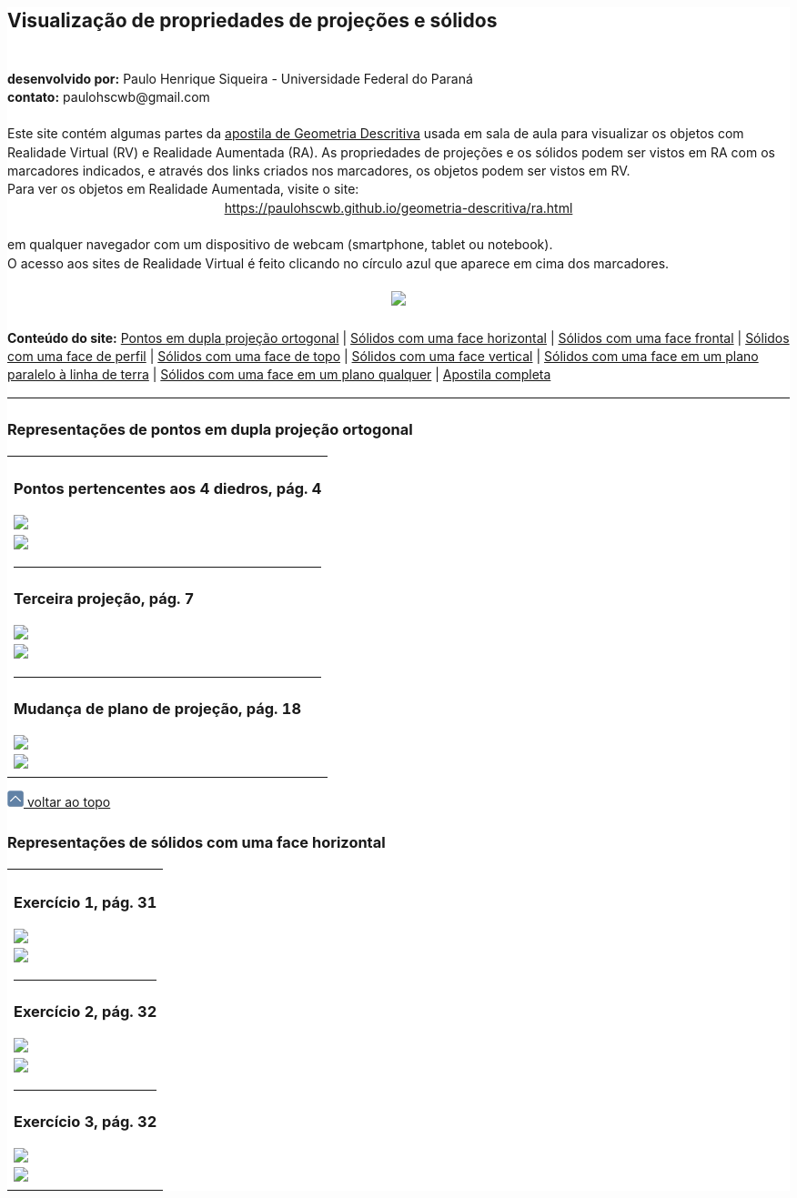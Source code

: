 <h2 id="inicio">Visualização de propriedades de projeções e sólidos</h2> 
<br><b>desenvolvido por:</b> Paulo Henrique Siqueira - Universidade Federal do Paraná 
<br><b>contato:</b> paulohscwb@gmail.com 
<br><br>Este site contém algumas partes da <a href="http://www.exatas.ufpr.br/portal/degraf_paulo/wp-content/uploads/sites/4/2020/03/AposGDegII2019.pdf" target="_blank">apostila de Geometria Descritiva</a> usada em sala de aula para visualizar os objetos com Realidade Virtual (RV) e Realidade Aumentada (RA). As propriedades de projeções e os sólidos podem ser vistos em RA com os marcadores indicados, e através dos links criados nos marcadores, os objetos podem ser vistos em RV. 
<br>Para ver os objetos em Realidade Aumentada, visite o site:
<br><center><a href="https://paulohscwb.github.io/geometria-descritiva/ra.html"> https://paulohscwb.github.io/geometria-descritiva/ra.html</a></center>
<br>em qualquer navegador com um dispositivo de webcam (smartphone, tablet ou notebook).
<br>O acesso aos sites de Realidade Virtual é feito clicando no círculo azul que aparece em cima dos marcadores.
<br><br><center><img src="https://paulohscwb.github.io/geometria-descritiva/vr/exemplo.jpg" width="80%"></center>
<br><b>Conteúdo do site:</b>
<a href="#pontos">Pontos em dupla projeção ortogonal</a> | 
<a href="#horizontal">Sólidos com uma face horizontal</a> | 
<a href="#frontal">Sólidos com uma face frontal</a> | 
<a href="#perfil">Sólidos com uma face de perfil</a> | 
<a href="#topo">Sólidos com uma face de topo</a> | 
<a href="#vertical">Sólidos com uma face vertical</a> | 
<a href="#paralelo">Sólidos com uma face em um plano paralelo à linha de terra</a> | 
<a href="#qualquer">Sólidos com uma face em um plano qualquer</a> | <a href="http://www.exatas.ufpr.br/portal/degraf_paulo/wp-content/uploads/sites/4/2019/05/AposGDegII2019.pdf" target="_blank"> Apostila completa </a>
<hr>
<h3 id="pontos">Representações de pontos em dupla projeção ortogonal</h3>
<table><tr><td><h3>Pontos pertencentes aos 4 diedros, pág. 4</h3>
<img src="../vr/016_pontos.PNG">
<br><a href="https://paulohscwb.github.io/geometria-descritiva/vr/a_epura1.html"><img src="../vr/RVaframe.png" width="200px"></a>
<hr>
<h3>Terceira projeção, pág. 7</h3>
<img src="../vr/019_pontos.PNG">
<br><a href="https://paulohscwb.github.io/geometria-descritiva/vr/a_epura2.html"><img src="../vr/RVaframe.png" width="200px"></a>
<hr>
<h3>Mudança de plano de projeção, pág. 18</h3>
<img src="../vr/030_mpp.PNG">
<br><a href="https://paulohscwb.github.io/geometria-descritiva/vr/a_mpp1.html"><img src="../vr/RVaframe.png" width="200px"></a>
</td></tr></table>

<a href="#inicio"><img src="../vr/topo.png" width="18px"> voltar ao topo</a>
<h3 id="horizontal">Representações de sólidos com uma face horizontal</h3>
<table><tr><td><h3>Exercício 1, pág. 31</h3>
<img src="../vr/043_horizontal1.PNG">
<br><a href="https://paulohscwb.github.io/geometria-descritiva/vr/a44.html"><img src="../vr/RVaframe.png" width="200px"></a>
<hr>
<h3>Exercício 2, pág. 32</h3>
<img src="../vr/044_horizontal2.PNG">
<br><a href="https://paulohscwb.github.io/geometria-descritiva/vr/a45.html"><img src="../vr/RVaframe.png" width="200px"></a>
<hr>
<h3>Exercício 3, pág. 32</h3>
<img src="../vr/044_horizontal3.PNG">
<br><a href="https://paulohscwb.github.io/geometria-descritiva/vr/a46.html"><img src="../vr/RVaframe.png" width="200px"></a>